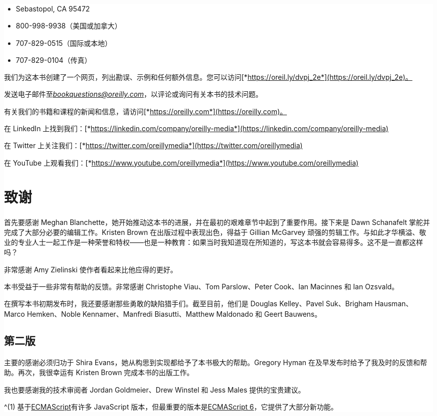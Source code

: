 +   Sebastopol, CA 95472

+   800-998-9938（美国或加拿大）

+   707-829-0515（国际或本地）

+   707-829-0104（传真）

我们为这本书创建了一个网页，列出勘误、示例和任何额外信息。您可以访问[*https://oreil.ly/dvpj_2e*](https://oreil.ly/dvpj_2e)。

发送电子邮件至*bookquestions@oreilly.com*，以评论或询问有关本书的技术问题。

有关我们的书籍和课程的新闻和信息，请访问[*https://oreilly.com*](https://oreilly.com)。

在 LinkedIn 上找到我们：[*https://linkedin.com/company/oreilly-media*](https://linkedin.com/company/oreilly-media)

在 Twitter 上关注我们：[*https://twitter.com/oreillymedia*](https://twitter.com/oreillymedia)

在 YouTube 上观看我们：[*https://www.youtube.com/oreillymedia*](https://www.youtube.com/oreillymedia)

# 致谢

首先要感谢 Meghan Blanchette，她开始推动这本书的进展，并在最初的艰难章节中起到了重要作用。接下来是 Dawn Schanafelt 掌舵并完成了大部分必要的编辑工作。Kristen Brown 在出版过程中表现出色，得益于 Gillian McGarvey 顽强的剪辑工作。与如此才华横溢、敬业的专业人士一起工作是一种荣誉和特权——也是一种教育：如果当时我知道现在所知道的，写这本书就会容易得多。这不是一直都这样吗？

非常感谢 Amy Zielinski 使作者看起来比他应得的更好。

本书受益于一些非常有帮助的反馈。非常感谢 Christophe Viau、Tom Parslow、Peter Cook、Ian Macinnes 和 Ian Ozsvald。

在撰写本书初期发布时，我还要感谢那些勇敢的缺陷猎手们。截至目前，他们是 Douglas Kelley、Pavel Suk、Brigham Hausman、Marco Hemken、Noble Kennamer、Manfredi Biasutti、Matthew Maldonado 和 Geert Bauwens。

## 第二版

主要的感谢必须归功于 Shira Evans，她从构思到实现都给予了本书极大的帮助。Gregory Hyman 在及早发布时给予了我及时的反馈和帮助。再次，我很幸运有 Kristen Brown 完成本书的出版工作。

我也要感谢我的技术审阅者 Jordan Goldmeier、Drew Winstel 和 Jess Males 提供的宝贵建议。

^(1) 基于[ECMAScript](https://oreil.ly/0uwuN)有许多 JavaScript 版本，但最重要的版本是[ECMAScript 6](https://oreil.ly/owrsZ)，它提供了大部分新功能。
